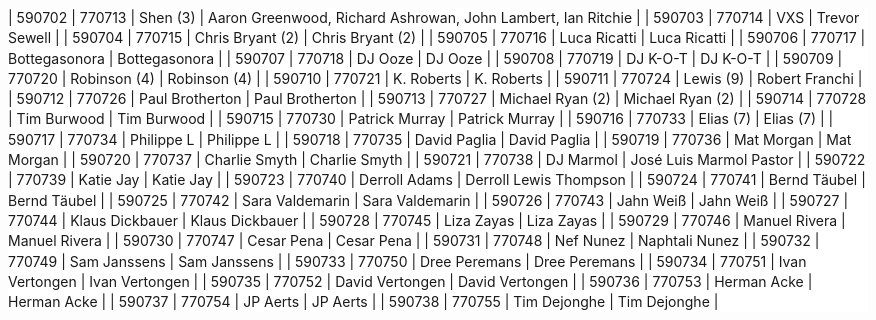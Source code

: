 | 590702 | 770713 | Shen (3) | Aaron Greenwood, Richard Ashrowan, John Lambert, Ian Ritchie |
| 590703 | 770714 | VXS | Trevor Sewell |
| 590704 | 770715 | Chris Bryant (2) | Chris Bryant (2) |
| 590705 | 770716 | Luca Ricatti | Luca Ricatti |
| 590706 | 770717 | Bottegasonora | Bottegasonora |
| 590707 | 770718 | DJ Ooze | DJ Ooze |
| 590708 | 770719 | DJ K-O-T | DJ K-O-T |
| 590709 | 770720 | Robinson (4) | Robinson (4) |
| 590710 | 770721 | K. Roberts | K. Roberts |
| 590711 | 770724 | Lewis (9) | Robert Franchi |
| 590712 | 770726 | Paul Brotherton | Paul Brotherton |
| 590713 | 770727 | Michael Ryan (2) | Michael Ryan (2) |
| 590714 | 770728 | Tim Burwood | Tim Burwood |
| 590715 | 770730 | Patrick Murray | Patrick Murray |
| 590716 | 770733 | Elias (7) | Elias (7) |
| 590717 | 770734 | Philippe L | Philippe L |
| 590718 | 770735 | David Paglia | David Paglia |
| 590719 | 770736 | Mat Morgan | Mat Morgan |
| 590720 | 770737 | Charlie Smyth | Charlie Smyth |
| 590721 | 770738 | DJ Marmol | José Luis Marmol Pastor |
| 590722 | 770739 | Katie Jay | Katie Jay |
| 590723 | 770740 | Derroll Adams | Derroll Lewis Thompson |
| 590724 | 770741 | Bernd Täubel | Bernd Täubel |
| 590725 | 770742 | Sara Valdemarin | Sara Valdemarin |
| 590726 | 770743 | Jahn Weiß | Jahn Weiß |
| 590727 | 770744 | Klaus Dickbauer | Klaus Dickbauer |
| 590728 | 770745 | Liza Zayas | Liza Zayas |
| 590729 | 770746 | Manuel Rivera | Manuel Rivera |
| 590730 | 770747 | Cesar Pena | Cesar Pena |
| 590731 | 770748 | Nef Nunez | Naphtali Nunez |
| 590732 | 770749 | Sam Janssens | Sam Janssens |
| 590733 | 770750 | Dree Peremans | Dree Peremans |
| 590734 | 770751 | Ivan Vertongen | Ivan Vertongen |
| 590735 | 770752 | David Vertongen | David Vertongen |
| 590736 | 770753 | Herman Acke | Herman Acke |
| 590737 | 770754 | JP Aerts | JP Aerts |
| 590738 | 770755 | Tim Dejonghe | Tim Dejonghe |